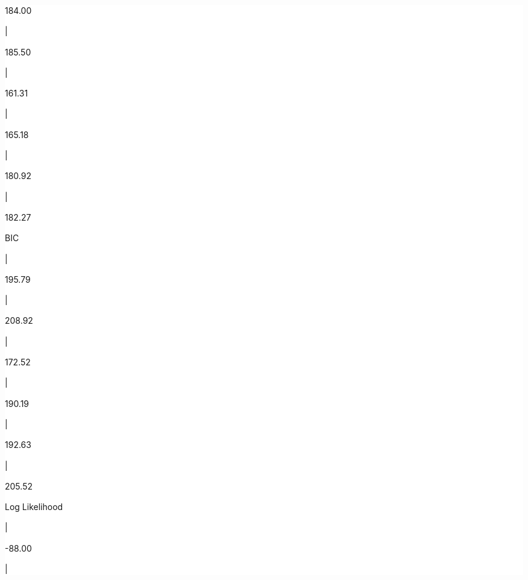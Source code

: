 184.00

|

185.50

|

161.31

|

165.18

|

180.92

|

182.27  
  
BIC

|

195.79

|

208.92

|

172.52

|

190.19

|

192.63

|

205.52  
  
Log Likelihood

|

-88.00

|
